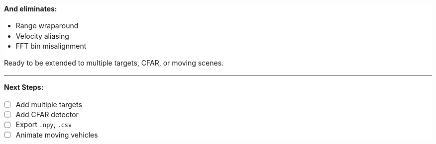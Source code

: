 **And eliminates:**

* Range wraparound
* Velocity aliasing
* FFT bin misalignment

Ready to be extended to multiple targets, CFAR, or moving scenes.

---

**Next Steps:**

* [ ] Add multiple targets
* [ ] Add CFAR detector
* [ ] Export `.npy`, `.csv`
* [ ] Animate moving vehicles
